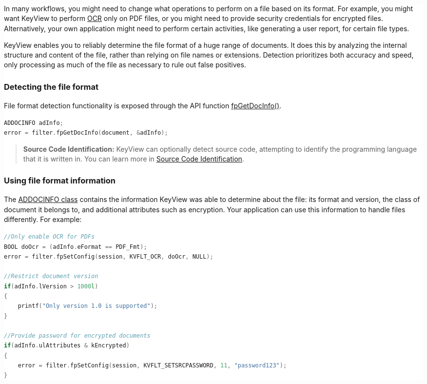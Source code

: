 In many workflows, you might need to change what operations to perform on a file based on its format. For example, you might want KeyView to perform [OCR](https://www.microfocus.com/documentation/idol/IDOL_24_3/KeyviewFilterSDK_24.3_Documentation/Guides/html/c-programming/Content/filter_shared/OCR.htm) only on PDF files, or you might need to provide security credentials for encrypted files. Alternatively, your own application might need to perform certain activities, like generating a user report, for certain file types. 

KeyView enables you to reliably determine the file format of a huge range of documents. It does this by analyzing the internal structure and content of the file, rather than relying on file names or extensions. Detection prioritizes both accuracy and speed, only processing as much of the file as necessary to rule out false positives.

### Detecting the file format

File format detection functionality is exposed through the API function [fpGetDocInfo()](https://www.microfocus.com/documentation/idol/IDOL_24_3/KeyviewFilterSDK_24.3_Documentation/Guides/html/c-programming/Content/C/filtering_functions/fpGetDocInfo.htm).

```c
ADDOCINFO adInfo;
error = filter.fpGetDocInfo(document, &adInfo);
```

> **Source Code Identification:** KeyView can optionally detect source code, attempting to identify the programming language that it is written in. You can learn more in [Source Code Identification](https://www.microfocus.com/documentation/idol/IDOL_24_3/KeyviewFilterSDK_24.3_Documentation/Guides/html/c-programming/Content/Shared/_KV_Code_Identification.htm).

### Using file format information

The [ADDOCINFO class](https://www.microfocus.com/documentation/idol/IDOL_24_3/KeyviewFilterSDK_24.3_Documentation/Guides/html/c-programming/Content/C/filtering_structures/ADDOCINFO.htm) contains the information KeyView was able to determine about the file: its format and version, the class of document it belongs to, and additional attributes such as encryption. Your application can use this information to handle files differently. For example:

```c
//Only enable OCR for PDFs
BOOL doOcr = (adInfo.eFormat == PDF_Fmt); 
error = filter.fpSetConfig(session, KVFLT_OCR, doOcr, NULL);

//Restrict document version
if(adInfo.lVersion > 1000l)
{
    printf("Only version 1.0 is supported");
}

//Provide password for encrypted documents
if(adInfo.ulAttributes & kEncrypted)
{
    error = filter.fpSetConfig(session, KVFLT_SETSRCPASSWORD, 11, "password123");
}
```
